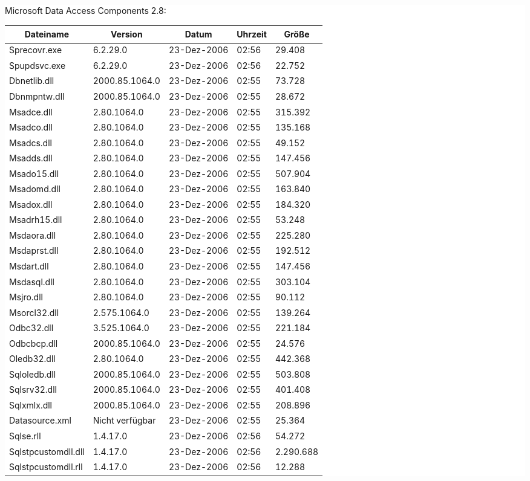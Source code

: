 Microsoft Data Access Components 2.8:

| Dateiname           | Version         | Datum       | Uhrzeit | Größe     |
|---------------------|-----------------|-------------|---------|-----------|
| Sprecovr.exe        | 6.2.29.0        | 23-Dez-2006 | 02:56   | 29.408    |
| Spupdsvc.exe        | 6.2.29.0        | 23-Dez-2006 | 02:56   | 22.752    |
| Dbnetlib.dll        | 2000.85.1064.0  | 23-Dez-2006 | 02:55   | 73.728    |
| Dbnmpntw.dll        | 2000.85.1064.0  | 23-Dez-2006 | 02:55   | 28.672    |
| Msadce.dll          | 2.80.1064.0     | 23-Dez-2006 | 02:55   | 315.392   |
| Msadco.dll          | 2.80.1064.0     | 23-Dez-2006 | 02:55   | 135.168   |
| Msadcs.dll          | 2.80.1064.0     | 23-Dez-2006 | 02:55   | 49.152    |
| Msadds.dll          | 2.80.1064.0     | 23-Dez-2006 | 02:55   | 147.456   |
| Msado15.dll         | 2.80.1064.0     | 23-Dez-2006 | 02:55   | 507.904   |
| Msadomd.dll         | 2.80.1064.0     | 23-Dez-2006 | 02:55   | 163.840   |
| Msadox.dll          | 2.80.1064.0     | 23-Dez-2006 | 02:55   | 184.320   |
| Msadrh15.dll        | 2.80.1064.0     | 23-Dez-2006 | 02:55   | 53.248    |
| Msdaora.dll         | 2.80.1064.0     | 23-Dez-2006 | 02:55   | 225.280   |
| Msdaprst.dll        | 2.80.1064.0     | 23-Dez-2006 | 02:55   | 192.512   |
| Msdart.dll          | 2.80.1064.0     | 23-Dez-2006 | 02:55   | 147.456   |
| Msdasql.dll         | 2.80.1064.0     | 23-Dez-2006 | 02:55   | 303.104   |
| Msjro.dll           | 2.80.1064.0     | 23-Dez-2006 | 02:55   | 90.112    |
| Msorcl32.dll        | 2.575.1064.0    | 23-Dez-2006 | 02:55   | 139.264   |
| Odbc32.dll          | 3.525.1064.0    | 23-Dez-2006 | 02:55   | 221.184   |
| Odbcbcp.dll         | 2000.85.1064.0  | 23-Dez-2006 | 02:55   | 24.576    |
| Oledb32.dll         | 2.80.1064.0     | 23-Dez-2006 | 02:55   | 442.368   |
| Sqloledb.dll        | 2000.85.1064.0  | 23-Dez-2006 | 02:55   | 503.808   |
| Sqlsrv32.dll        | 2000.85.1064.0  | 23-Dez-2006 | 02:55   | 401.408   |
| Sqlxmlx.dll         | 2000.85.1064.0  | 23-Dez-2006 | 02:55   | 208.896   |
| Datasource.xml      | Nicht verfügbar | 23-Dez-2006 | 02:55   | 25.364    |
| Sqlse.rll           | 1.4.17.0        | 23-Dez-2006 | 02:56   | 54.272    |
| Sqlstpcustomdll.dll | 1.4.17.0        | 23-Dez-2006 | 02:56   | 2.290.688 |
| Sqlstpcustomdll.rll | 1.4.17.0        | 23-Dez-2006 | 02:56   | 12.288    |
